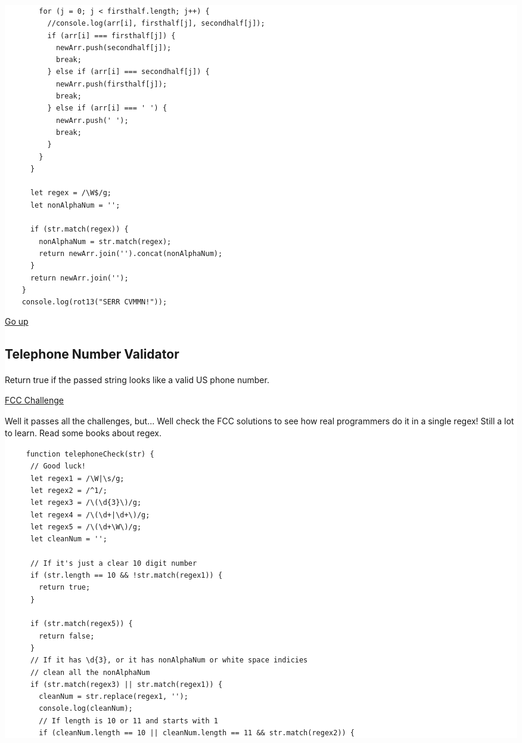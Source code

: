 ```
        for (j = 0; j < firsthalf.length; j++) {
          //console.log(arr[i], firsthalf[j], secondhalf[j]);
          if (arr[i] === firsthalf[j]) {
            newArr.push(secondhalf[j]);
            break;
          } else if (arr[i] === secondhalf[j]) {
            newArr.push(firsthalf[j]);
            break;
          } else if (arr[i] === ' ') {
            newArr.push(' ');
            break;
          }
        }
      }

      let regex = /\W$/g;
      let nonAlphaNum = '';

      if (str.match(regex)) {
        nonAlphaNum = str.match(regex);
        return newArr.join('').concat(nonAlphaNum);
      }
      return newArr.join('');
    }
    console.log(rot13("SERR CVMMN!"));    
```
[Go up](#goUp)


## <a name="tele"/> Telephone Number Validator

Return true if the passed string looks like a valid US phone number.

[FCC Challenge](https://learn.freecodecamp.org/javascript-algorithms-and-data-structures/javascript-algorithms-and-data-structures-projects/telephone-number-validator/)

Well it passes all the challenges, but... Well check the FCC solutions to see how real programmers do it in a single regex!
Still a lot to learn. Read some books about regex.
```  
     function telephoneCheck(str) {
      // Good luck!
      let regex1 = /\W|\s/g;
      let regex2 = /^1/;
      let regex3 = /\(\d{3}\)/g;
      let regex4 = /\(\d+|\d+\)/g;
      let regex5 = /\(\d+\W\)/g;
      let cleanNum = '';

      // If it's just a clear 10 digit number
      if (str.length == 10 && !str.match(regex1)) {
        return true;
      }

      if (str.match(regex5)) {
        return false;
      }
      // If it has \d{3}, or it has nonAlphaNum or white space indicies
      // clean all the nonAlphaNum
      if (str.match(regex3) || str.match(regex1)) {
        cleanNum = str.replace(regex1, '');
        console.log(cleanNum);
        // If length is 10 or 11 and starts with 1
        if (cleanNum.length == 10 || cleanNum.length == 11 && str.match(regex2)) {
```